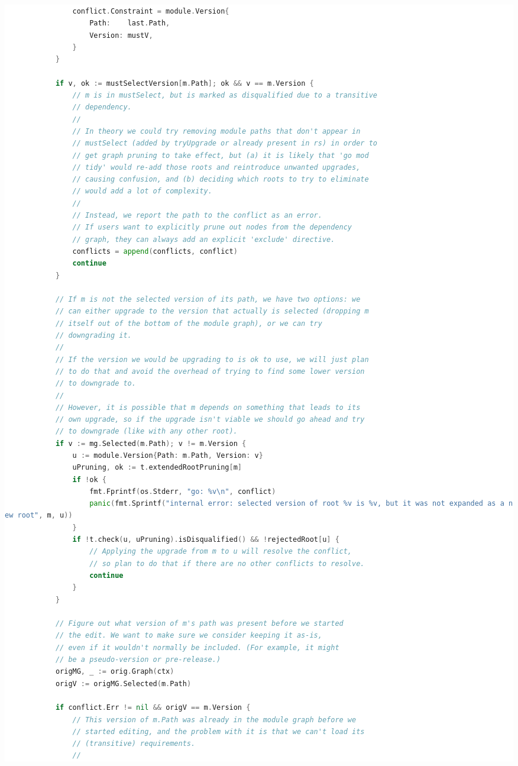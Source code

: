```go
				conflict.Constraint = module.Version{
					Path:    last.Path,
					Version: mustV,
				}
			}

			if v, ok := mustSelectVersion[m.Path]; ok && v == m.Version {
				// m is in mustSelect, but is marked as disqualified due to a transitive
				// dependency.
				//
				// In theory we could try removing module paths that don't appear in
				// mustSelect (added by tryUpgrade or already present in rs) in order to
				// get graph pruning to take effect, but (a) it is likely that 'go mod
				// tidy' would re-add those roots and reintroduce unwanted upgrades,
				// causing confusion, and (b) deciding which roots to try to eliminate
				// would add a lot of complexity.
				//
				// Instead, we report the path to the conflict as an error.
				// If users want to explicitly prune out nodes from the dependency
				// graph, they can always add an explicit 'exclude' directive.
				conflicts = append(conflicts, conflict)
				continue
			}

			// If m is not the selected version of its path, we have two options: we
			// can either upgrade to the version that actually is selected (dropping m
			// itself out of the bottom of the module graph), or we can try
			// downgrading it.
			//
			// If the version we would be upgrading to is ok to use, we will just plan
			// to do that and avoid the overhead of trying to find some lower version
			// to downgrade to.
			//
			// However, it is possible that m depends on something that leads to its
			// own upgrade, so if the upgrade isn't viable we should go ahead and try
			// to downgrade (like with any other root).
			if v := mg.Selected(m.Path); v != m.Version {
				u := module.Version{Path: m.Path, Version: v}
				uPruning, ok := t.extendedRootPruning[m]
				if !ok {
					fmt.Fprintf(os.Stderr, "go: %v\n", conflict)
					panic(fmt.Sprintf("internal error: selected version of root %v is %v, but it was not expanded as a new root", m, u))
				}
				if !t.check(u, uPruning).isDisqualified() && !rejectedRoot[u] {
					// Applying the upgrade from m to u will resolve the conflict,
					// so plan to do that if there are no other conflicts to resolve.
					continue
				}
			}

			// Figure out what version of m's path was present before we started
			// the edit. We want to make sure we consider keeping it as-is,
			// even if it wouldn't normally be included. (For example, it might
			// be a pseudo-version or pre-release.)
			origMG, _ := orig.Graph(ctx)
			origV := origMG.Selected(m.Path)

			if conflict.Err != nil && origV == m.Version {
				// This version of m.Path was already in the module graph before we
				// started editing, and the problem with it is that we can't load its
				// (transitive) requirements.
				//
```